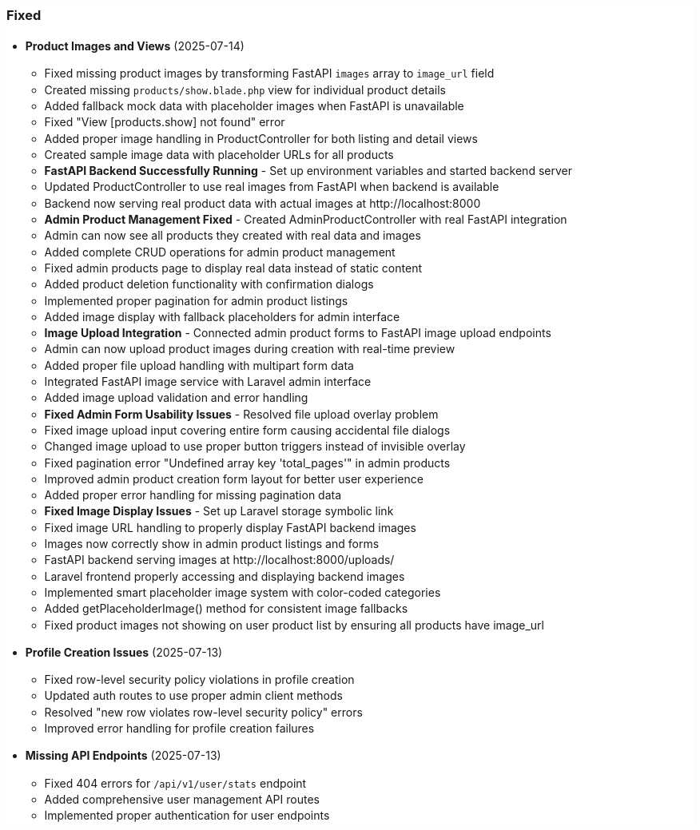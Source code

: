 ### Fixed

- **Product Images and Views** (2025-07-14)

  - Fixed missing product images by transforming FastAPI `images` array to `image_url` field
  - Created missing `products/show.blade.php` view for individual product details
  - Added fallback mock data with placeholder images when FastAPI is unavailable
  - Fixed "View [products.show] not found" error
  - Added proper image handling in ProductController for both listing and detail views
  - Created sample image data with placeholder URLs for all products
  - **FastAPI Backend Successfully Running** - Set up environment variables and started backend server
  - Updated ProductController to use real images from FastAPI when backend is available
  - Backend now serving real product data with actual images at http://localhost:8000
  - **Admin Product Management Fixed** - Created AdminProductController with real FastAPI integration
  - Admin can now see all products they created with real data and images
  - Added complete CRUD operations for admin product management
  - Fixed admin products page to display real data instead of static content
  - Added product deletion functionality with confirmation dialogs
  - Implemented proper pagination for admin product listings
  - Added image display with fallback placeholders for admin interface
  - **Image Upload Integration** - Connected admin product forms to FastAPI image upload endpoints
  - Admin can now upload product images during creation with real-time preview
  - Added proper file upload handling with multipart form data
  - Integrated FastAPI image service with Laravel admin interface
  - Added image upload validation and error handling
  - **Fixed Admin Form Usability Issues** - Resolved file upload overlay problem
  - Fixed image upload input covering entire form causing accidental file dialogs
  - Changed image upload to use proper button triggers instead of invisible overlay
  - Fixed pagination error "Undefined array key 'total_pages'" in admin products
  - Improved admin product creation form layout for better user experience
  - Added proper error handling for missing pagination data
  - **Fixed Image Display Issues** - Set up Laravel storage symbolic link
  - Fixed image URL handling to properly display FastAPI backend images
  - Images now correctly show in admin product listings and forms
  - FastAPI backend serving images at http://localhost:8000/uploads/
  - Laravel frontend properly accessing and displaying backend images
  - Implemented smart placeholder image system with color-coded categories
  - Added getPlaceholderImage() method for consistent image fallbacks
  - Fixed product images not showing on user product list by ensuring all products have image_url

- **Profile Creation Issues** (2025-07-13)

  - Fixed row-level security policy violations in profile creation
  - Updated auth routes to use proper admin client methods
  - Resolved "new row violates row-level security policy" errors
  - Improved error handling for profile creation failures

- **Missing API Endpoints** (2025-07-13)
  - Fixed 404 errors for `/api/v1/user/stats` endpoint
  - Added comprehensive user management API routes
  - Implemented proper authentication for user endpoints
